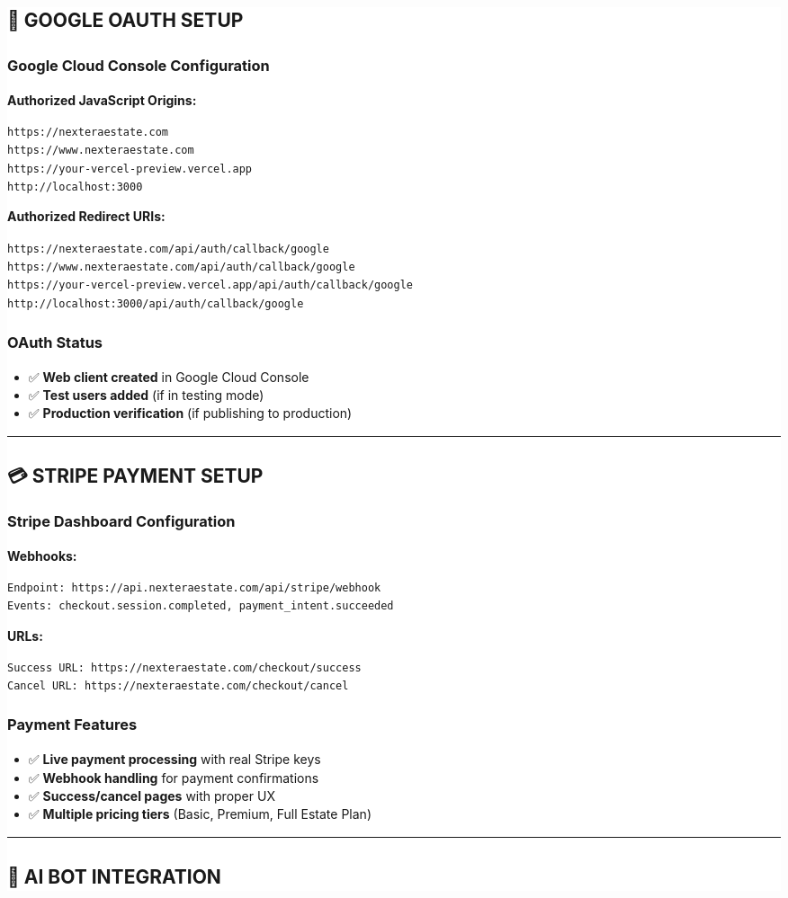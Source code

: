 
## 🔐 **GOOGLE OAUTH SETUP**

### **Google Cloud Console Configuration**

**Authorized JavaScript Origins:**
```
https://nexteraestate.com
https://www.nexteraestate.com
https://your-vercel-preview.vercel.app
http://localhost:3000
```

**Authorized Redirect URIs:**
```
https://nexteraestate.com/api/auth/callback/google
https://www.nexteraestate.com/api/auth/callback/google
https://your-vercel-preview.vercel.app/api/auth/callback/google
http://localhost:3000/api/auth/callback/google
```

### **OAuth Status**
- ✅ **Web client created** in Google Cloud Console
- ✅ **Test users added** (if in testing mode)
- ✅ **Production verification** (if publishing to production)

---

## 💳 **STRIPE PAYMENT SETUP**

### **Stripe Dashboard Configuration**

**Webhooks:**
```
Endpoint: https://api.nexteraestate.com/api/stripe/webhook
Events: checkout.session.completed, payment_intent.succeeded
```

**URLs:**
```
Success URL: https://nexteraestate.com/checkout/success
Cancel URL: https://nexteraestate.com/checkout/cancel
```

### **Payment Features**
- ✅ **Live payment processing** with real Stripe keys
- ✅ **Webhook handling** for payment confirmations
- ✅ **Success/cancel pages** with proper UX
- ✅ **Multiple pricing tiers** (Basic, Premium, Full Estate Plan)

---

## 🤖 **AI BOT INTEGRATION**
